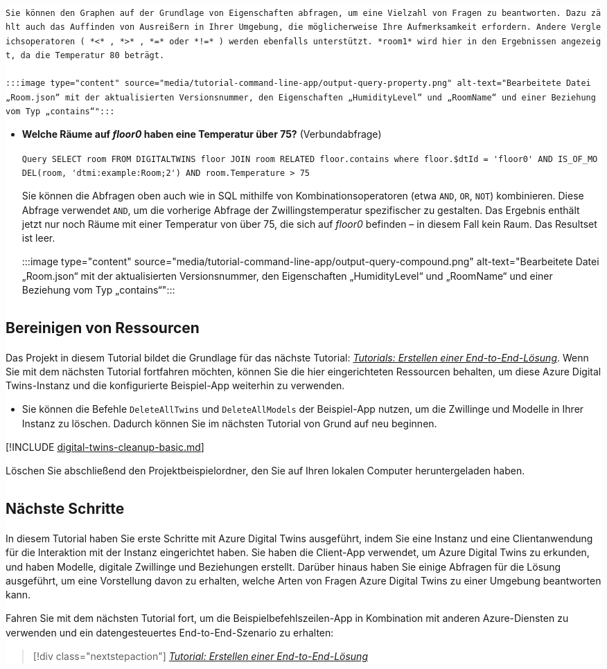     Sie können den Graphen auf der Grundlage von Eigenschaften abfragen, um eine Vielzahl von Fragen zu beantworten. Dazu zählt auch das Auffinden von Ausreißern in Ihrer Umgebung, die möglicherweise Ihre Aufmerksamkeit erfordern. Andere Vergleichsoperatoren ( *<* , *>* , *=* oder *!=* ) werden ebenfalls unterstützt. *room1* wird hier in den Ergebnissen angezeigt, da die Temperatur 80 beträgt.

    :::image type="content" source="media/tutorial-command-line-app/output-query-property.png" alt-text="Bearbeitete Datei „Room.json“ mit der aktualisierten Versionsnummer, den Eigenschaften „HumidityLevel“ und „RoomName“ und einer Beziehung vom Typ „contains“":::

* **Welche Räume auf *floor0* haben eine Temperatur über 75?** (Verbundabfrage)

    ```cmd/sh
    Query SELECT room FROM DIGITALTWINS floor JOIN room RELATED floor.contains where floor.$dtId = 'floor0' AND IS_OF_MODEL(room, 'dtmi:example:Room;2') AND room.Temperature > 75
    ```

    Sie können die Abfragen oben auch wie in SQL mithilfe von Kombinationsoperatoren (etwa `AND`, `OR`, `NOT`) kombinieren. Diese Abfrage verwendet `AND`, um die vorherige Abfrage der Zwillingstemperatur spezifischer zu gestalten. Das Ergebnis enthält jetzt nur noch Räume mit einer Temperatur von über 75, die sich auf *floor0* befinden – in diesem Fall kein Raum. Das Resultset ist leer.

    :::image type="content" source="media/tutorial-command-line-app/output-query-compound.png" alt-text="Bearbeitete Datei „Room.json“ mit der aktualisierten Versionsnummer, den Eigenschaften „HumidityLevel“ und „RoomName“ und einer Beziehung vom Typ „contains“":::

## <a name="clean-up-resources"></a>Bereinigen von Ressourcen

Das Projekt in diesem Tutorial bildet die Grundlage für das nächste Tutorial: [*Tutorials: Erstellen einer End-to-End-Lösung*](tutorial-end-to-end.md). Wenn Sie mit dem nächsten Tutorial fortfahren möchten, können Sie die hier eingerichteten Ressourcen behalten, um diese Azure Digital Twins-Instanz und die konfigurierte Beispiel-App weiterhin zu verwenden.
* Sie können die Befehle `DeleteAllTwins` und `DeleteAllModels` der Beispiel-App nutzen, um die Zwillinge und Modelle in Ihrer Instanz zu löschen. Dadurch können Sie im nächsten Tutorial von Grund auf neu beginnen.

[!INCLUDE [digital-twins-cleanup-basic.md](../../includes/digital-twins-cleanup-basic.md)]

Löschen Sie abschließend den Projektbeispielordner, den Sie auf Ihren lokalen Computer heruntergeladen haben.

## <a name="next-steps"></a>Nächste Schritte 

In diesem Tutorial haben Sie erste Schritte mit Azure Digital Twins ausgeführt, indem Sie eine Instanz und eine Clientanwendung für die Interaktion mit der Instanz eingerichtet haben. Sie haben die Client-App verwendet, um Azure Digital Twins zu erkunden, und haben Modelle, digitale Zwillinge und Beziehungen erstellt. Darüber hinaus haben Sie einige Abfragen für die Lösung ausgeführt, um eine Vorstellung davon zu erhalten, welche Arten von Fragen Azure Digital Twins zu einer Umgebung beantworten kann.

Fahren Sie mit dem nächsten Tutorial fort, um die Beispielbefehlszeilen-App in Kombination mit anderen Azure-Diensten zu verwenden und ein datengesteuertes End-to-End-Szenario zu erhalten:
> [!div class="nextstepaction"]
> [*Tutorial: Erstellen einer End-to-End-Lösung*](tutorial-end-to-end.md)